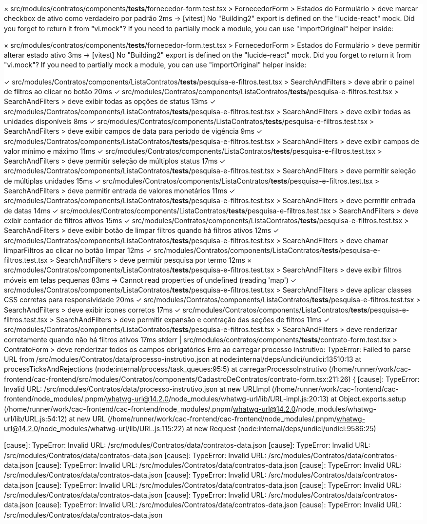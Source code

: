  × src/modules/contratos/components/__tests__/fornecedor-form.test.tsx > FornecedorForm > Estados do Formulário > deve marcar checkbox de ativo como verdadeiro por padrão 2ms
   → [vitest] No "Building2" export is defined on the "lucide-react" mock. Did you forget to return it from "vi.mock"?
If you need to partially mock a module, you can use "importOriginal" helper inside:

 × src/modules/contratos/components/__tests__/fornecedor-form.test.tsx > FornecedorForm > Estados do Formulário > deve permitir alterar estado ativo 3ms
   → [vitest] No "Building2" export is defined on the "lucide-react" mock. Did you forget to return it from "vi.mock"?
If you need to partially mock a module, you can use "importOriginal" helper inside:

 ✓ src/modules/Contratos/components/ListaContratos/__tests__/pesquisa-e-filtros.test.tsx > SearchAndFilters > deve abrir o painel de filtros ao clicar no botão 20ms
 ✓ src/modules/Contratos/components/ListaContratos/__tests__/pesquisa-e-filtros.test.tsx > SearchAndFilters > deve exibir todas as opções de status 13ms
 ✓ src/modules/Contratos/components/ListaContratos/__tests__/pesquisa-e-filtros.test.tsx > SearchAndFilters > deve exibir todas as unidades disponíveis 8ms
 ✓ src/modules/Contratos/components/ListaContratos/__tests__/pesquisa-e-filtros.test.tsx > SearchAndFilters > deve exibir campos de data para período de vigência 9ms
 ✓ src/modules/Contratos/components/ListaContratos/__tests__/pesquisa-e-filtros.test.tsx > SearchAndFilters > deve exibir campos de valor mínimo e máximo 11ms
 ✓ src/modules/Contratos/components/ListaContratos/__tests__/pesquisa-e-filtros.test.tsx > SearchAndFilters > deve permitir seleção de múltiplos status 17ms
 ✓ src/modules/Contratos/components/ListaContratos/__tests__/pesquisa-e-filtros.test.tsx > SearchAndFilters > deve permitir seleção de múltiplas unidades 15ms
 ✓ src/modules/Contratos/components/ListaContratos/__tests__/pesquisa-e-filtros.test.tsx > SearchAndFilters > deve permitir entrada de valores monetários 11ms
 ✓ src/modules/Contratos/components/ListaContratos/__tests__/pesquisa-e-filtros.test.tsx > SearchAndFilters > deve permitir entrada de datas 14ms
 ✓ src/modules/Contratos/components/ListaContratos/__tests__/pesquisa-e-filtros.test.tsx > SearchAndFilters > deve exibir contador de filtros ativos 15ms
 ✓ src/modules/Contratos/components/ListaContratos/__tests__/pesquisa-e-filtros.test.tsx > SearchAndFilters > deve exibir botão de limpar filtros quando há filtros ativos 12ms
 ✓ src/modules/Contratos/components/ListaContratos/__tests__/pesquisa-e-filtros.test.tsx > SearchAndFilters > deve chamar limparFiltros ao clicar no botão limpar 12ms
 ✓ src/modules/Contratos/components/ListaContratos/__tests__/pesquisa-e-filtros.test.tsx > SearchAndFilters > deve permitir pesquisa por termo 12ms
 × src/modules/Contratos/components/ListaContratos/__tests__/pesquisa-e-filtros.test.tsx > SearchAndFilters > deve exibir filtros móveis em telas pequenas 83ms
   → Cannot read properties of undefined (reading 'map')
 ✓ src/modules/Contratos/components/ListaContratos/__tests__/pesquisa-e-filtros.test.tsx > SearchAndFilters > deve aplicar classes CSS corretas para responsividade 20ms
 ✓ src/modules/Contratos/components/ListaContratos/__tests__/pesquisa-e-filtros.test.tsx > SearchAndFilters > deve exibir ícones corretos 17ms
 ✓ src/modules/Contratos/components/ListaContratos/__tests__/pesquisa-e-filtros.test.tsx > SearchAndFilters > deve permitir expansão e contração das seções de filtros 11ms
 ✓ src/modules/Contratos/components/ListaContratos/__tests__/pesquisa-e-filtros.test.tsx > SearchAndFilters > deve renderizar corretamente quando não há filtros ativos 17ms
stderr | src/modules/contratos/components/__tests__/contrato-form.test.tsx > ContratoForm > deve renderizar todos os campos obrigatórios
Erro ao carregar processo instrutivo: TypeError: Failed to parse URL from /src/modules/Contratos/data/processo-instrutivo.json
    at node:internal/deps/undici/undici:13510:13
    at processTicksAndRejections (node:internal/process/task_queues:95:5)
    at carregarProcessoInstrutivo (/home/runner/work/cac-frontend/cac-frontend/src/modules/Contratos/components/CadastroDeContratos/contrato-form.tsx:211:26) {
  [cause]: TypeError: Invalid URL: /src/modules/Contratos/data/processo-instrutivo.json
      at new URLImpl (/home/runner/work/cac-frontend/cac-frontend/node_modules/.pnpm/whatwg-url@14.2.0/node_modules/whatwg-url/lib/URL-impl.js:20:13)
      at Object.exports.setup (/home/runner/work/cac-frontend/cac-frontend/node_modules/.pnpm/whatwg-url@14.2.0/node_modules/whatwg-url/lib/URL.js:54:12)
      at new URL (/home/runner/work/cac-frontend/cac-frontend/node_modules/.pnpm/whatwg-url@14.2.0/node_modules/whatwg-url/lib/URL.js:115:22)
      at new Request (node:internal/deps/undici/undici:9586:25)

  [cause]: TypeError: Invalid URL: /src/modules/Contratos/data/contratos-data.json
  [cause]: TypeError: Invalid URL: /src/modules/Contratos/data/contratos-data.json
  [cause]: TypeError: Invalid URL: /src/modules/Contratos/data/contratos-data.json
  [cause]: TypeError: Invalid URL: /src/modules/Contratos/data/contratos-data.json
  [cause]: TypeError: Invalid URL: /src/modules/Contratos/data/contratos-data.json
  [cause]: TypeError: Invalid URL: /src/modules/Contratos/data/contratos-data.json
  [cause]: TypeError: Invalid URL: /src/modules/Contratos/data/contratos-data.json
  [cause]: TypeError: Invalid URL: /src/modules/Contratos/data/contratos-data.json
  [cause]: TypeError: Invalid URL: /src/modules/Contratos/data/contratos-data.json
  [cause]: TypeError: Invalid URL: /src/modules/Contratos/data/contratos-data.json
  [cause]: TypeError: Invalid URL: /src/modules/Contratos/data/contratos-data.json